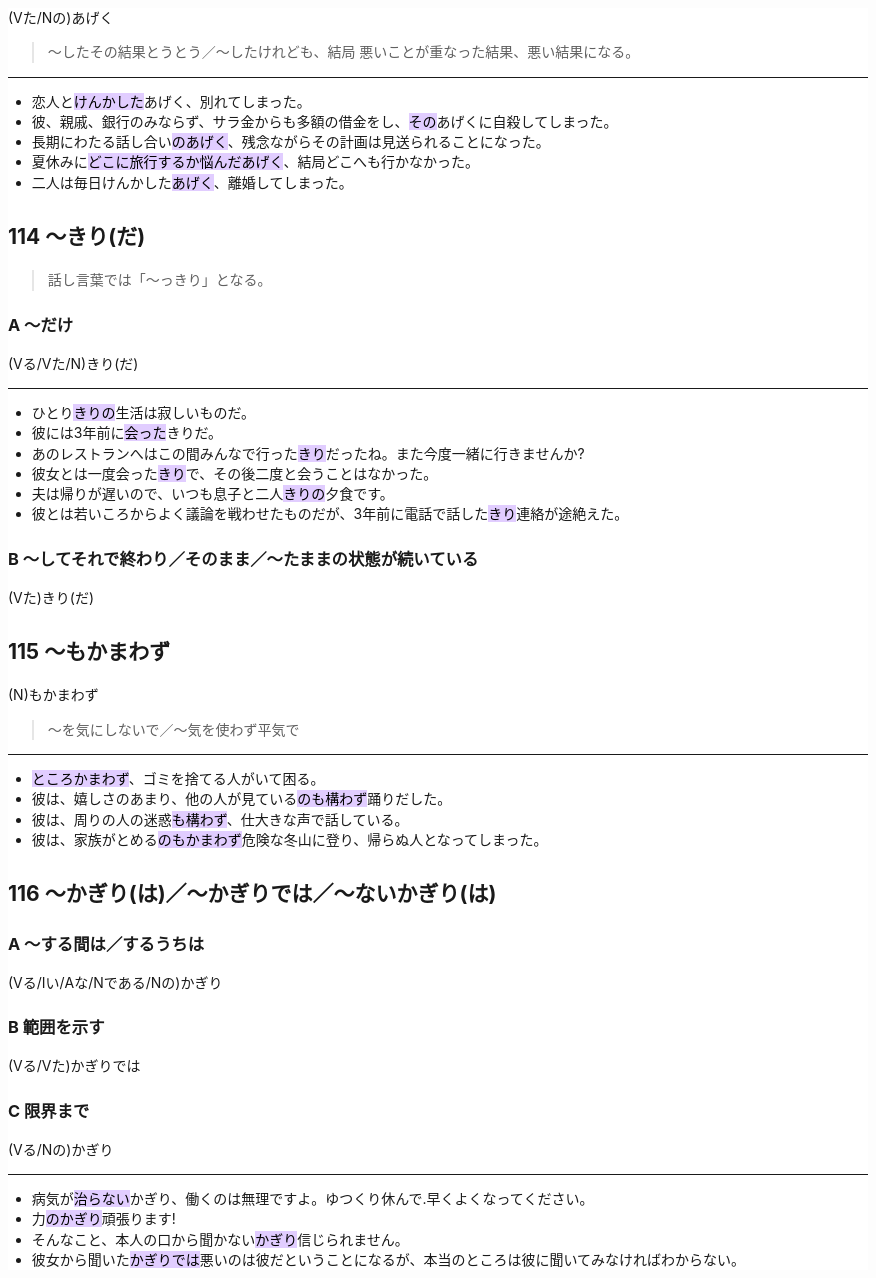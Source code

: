 (Vた/Nの)あげく
> 〜したその結果とうとう／〜したけれども、結局
> 悪いことが重なった結果、悪い結果になる。
---
- 恋人と<mark style="background: #D2B3FFA6;">けんかした</mark>あげく、別れてしまった。
- 彼、親戚、銀行のみならず、サラ金からも多額の借金をし、<mark style="background: #D2B3FFA6;">その</mark>あげくに自殺してしまった。
- 長期にわたる話し合い<mark style="background: #D2B3FFA6;">のあげく</mark>、残念ながらその計画は見送られることになった。
- 夏休みに<mark style="background: #D2B3FFA6;">どこに</mark><mark style="background: #D2B3FFA6;">旅行するか</mark><mark style="background: #D2B3FFA6;">悩んだ</mark><mark style="background: #D2B3FFA6;">あげく</mark>、結局どこへも行かなかった。
- 二人は毎日けんかした<mark style="background: #D2B3FFA6;">あげく</mark>、離婚してしまった。
## 114 〜きり(だ)
> 話し言葉では「〜っきり」となる。
### A 〜だけ
(Vる/Vた/N)きり(だ)

---
- ひとり<mark style="background: #D2B3FFA6;">きりの</mark>生活は寂しいものだ。
- 彼には3年前に<mark style="background: #D2B3FFA6;">会った</mark>きりだ。
- あのレストランへはこの間みんなで行った<mark style="background: #D2B3FFA6;">きり</mark>だったね。また今度一緒に行きませんか?
- 彼女とは一度会った<mark style="background: #D2B3FFA6;">きり</mark>で、その後二度と会うことはなかった。
- 夫は帰りが遅いので、いつも息子と二人<mark style="background: #D2B3FFA6;">きりの</mark>夕食です。
- 彼とは若いころからよく議論を戦わせたものだが、3年前に電話で話した<mark style="background: #D2B3FFA6;">きり</mark>連絡が途絶えた。

### B 〜してそれで終わり／そのまま／〜たままの状態が続いている
(Vた)きり(だ)
## 115 〜もかまわず
(N)もかまわず
> 〜を気にしないで／〜気を使わず平気で

---
- <mark style="background: #D2B3FFA6;">ところかまわず</mark>、ゴミを捨てる人がいて困る。
- 彼は、嬉しさのあまり、他の人が見ている<mark style="background: #D2B3FFA6;">のも構わず</mark>踊りだした。
- 彼は、周りの人の迷惑<mark style="background: #D2B3FFA6;">も構わず</mark>、仕大きな声で話している。
- 彼は、家族がとめる<mark style="background: #D2B3FFA6;">のもかまわず</mark>危険な冬山に登り、帰らぬ人となってしまった。
## 116 〜かぎり(は)／〜かぎりでは／〜ないかぎり(は)
### A 〜する間は／するうちは
(Vる/Iい/Aな/Nである/Nの)かぎり

### B 範囲を示す
(Vる/Vた)かぎりでは

### C 限界まで
(Vる/Nの)かぎり

---
- 病気が<mark style="background: #D2B3FFA6;">治らない</mark>かぎり、働くのは無理ですよ。ゆつくり休んで.早くよくなってください。
- 力<mark style="background: #D2B3FFA6;">のかぎり</mark>頑張ります!
- そんなこと、本人の口から聞かない<mark style="background: #D2B3FFA6;">かぎり</mark>信じられません。
- 彼女から聞いた<mark style="background: #D2B3FFA6;">かぎりでは</mark>悪いのは彼だということになるが、本当のところは彼に聞いてみなければわからない。
